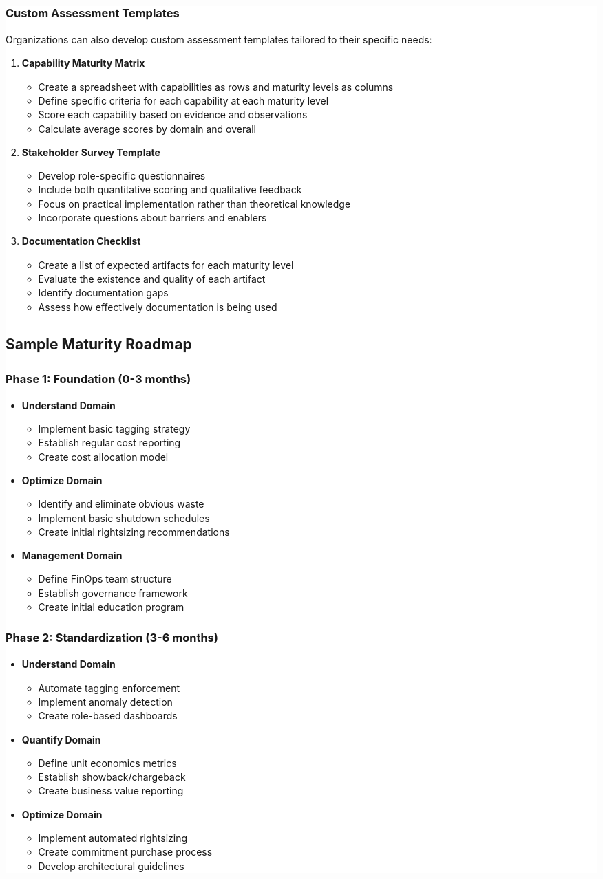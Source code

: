 ### Custom Assessment Templates

Organizations can also develop custom assessment templates tailored to their specific needs:

1. **Capability Maturity Matrix**
   - Create a spreadsheet with capabilities as rows and maturity levels as columns
   - Define specific criteria for each capability at each maturity level
   - Score each capability based on evidence and observations
   - Calculate average scores by domain and overall

2. **Stakeholder Survey Template**
   - Develop role-specific questionnaires
   - Include both quantitative scoring and qualitative feedback
   - Focus on practical implementation rather than theoretical knowledge
   - Incorporate questions about barriers and enablers

3. **Documentation Checklist**
   - Create a list of expected artifacts for each maturity level
   - Evaluate the existence and quality of each artifact
   - Identify documentation gaps
   - Assess how effectively documentation is being used

## Sample Maturity Roadmap

### Phase 1: Foundation (0-3 months)

- **Understand Domain**
  - Implement basic tagging strategy
  - Establish regular cost reporting
  - Create cost allocation model

- **Optimize Domain**
  - Identify and eliminate obvious waste
  - Implement basic shutdown schedules
  - Create initial rightsizing recommendations

- **Management Domain**
  - Define FinOps team structure
  - Establish governance framework
  - Create initial education program

### Phase 2: Standardization (3-6 months)

- **Understand Domain**
  - Automate tagging enforcement
  - Implement anomaly detection
  - Create role-based dashboards

- **Quantify Domain**
  - Define unit economics metrics
  - Establish showback/chargeback
  - Create business value reporting

- **Optimize Domain**
  - Implement automated rightsizing
  - Create commitment purchase process
  - Develop architectural guidelines
